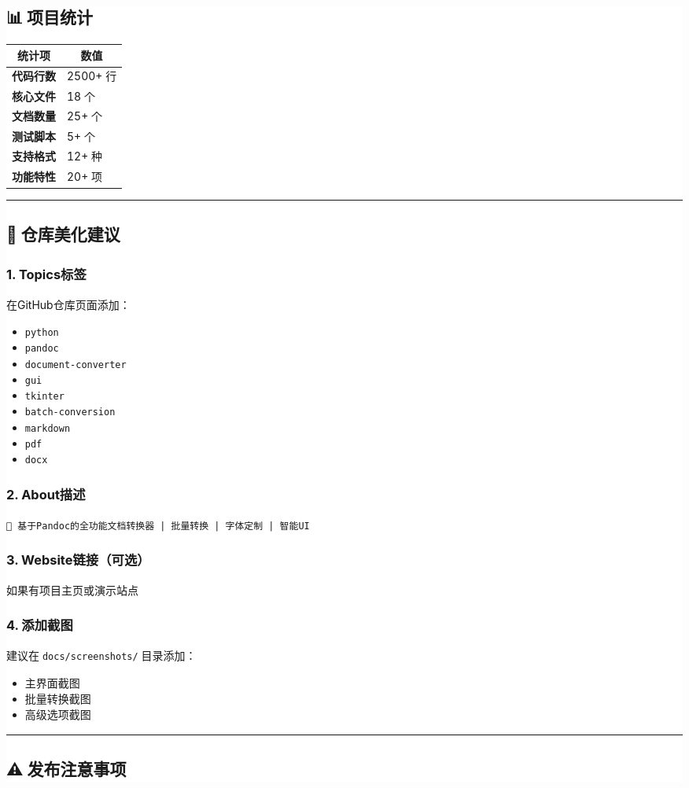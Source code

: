 ## 📊 项目统计

| 统计项 | 数值 |
|--------|------|
| **代码行数** | 2500+ 行 |
| **核心文件** | 18 个 |
| **文档数量** | 25+ 个 |
| **测试脚本** | 5+ 个 |
| **支持格式** | 12+ 种 |
| **功能特性** | 20+ 项 |

---

## 🎨 仓库美化建议

### 1. Topics标签
在GitHub仓库页面添加：
- `python`
- `pandoc`
- `document-converter`
- `gui`
- `tkinter`
- `batch-conversion`
- `markdown`
- `pdf`
- `docx`

### 2. About描述
```
🔄 基于Pandoc的全功能文档转换器 | 批量转换 | 字体定制 | 智能UI
```

### 3. Website链接（可选）
如果有项目主页或演示站点

### 4. 添加截图
建议在 `docs/screenshots/` 目录添加：
- 主界面截图
- 批量转换截图
- 高级选项截图

---

## ⚠️ 发布注意事项
